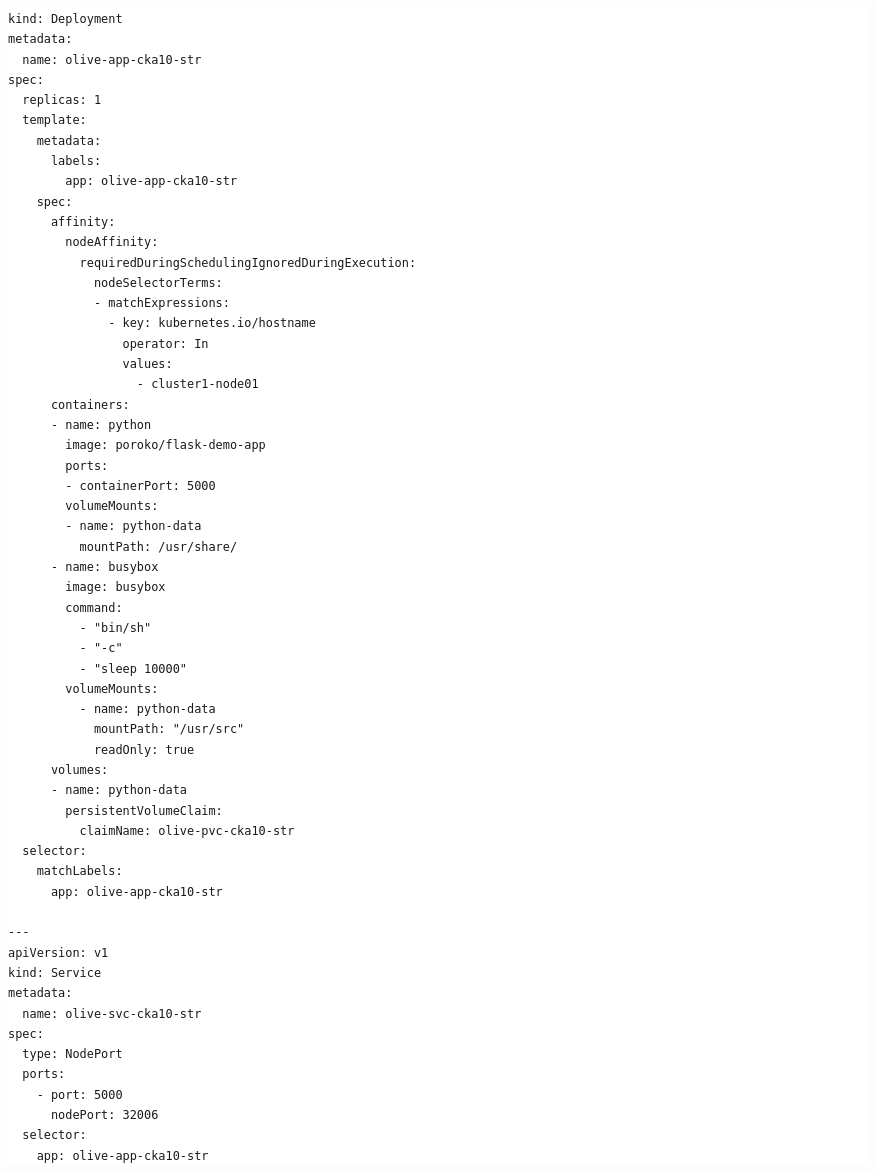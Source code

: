 ```
kind: Deployment
metadata:
  name: olive-app-cka10-str
spec:
  replicas: 1
  template:
    metadata:
      labels:
        app: olive-app-cka10-str
    spec:
      affinity:
        nodeAffinity:
          requiredDuringSchedulingIgnoredDuringExecution:
            nodeSelectorTerms:
            - matchExpressions:
              - key: kubernetes.io/hostname
                operator: In
                values:
                  - cluster1-node01
      containers:
      - name: python
        image: poroko/flask-demo-app
        ports:
        - containerPort: 5000
        volumeMounts:
        - name: python-data
          mountPath: /usr/share/
      - name: busybox
        image: busybox
        command:
          - "bin/sh"
          - "-c"
          - "sleep 10000"
        volumeMounts:
          - name: python-data
            mountPath: "/usr/src"
            readOnly: true
      volumes:
      - name: python-data
        persistentVolumeClaim:
          claimName: olive-pvc-cka10-str
  selector:
    matchLabels:
      app: olive-app-cka10-str

---
apiVersion: v1
kind: Service
metadata:
  name: olive-svc-cka10-str
spec:
  type: NodePort
  ports:
    - port: 5000
      nodePort: 32006
  selector:
    app: olive-app-cka10-str
```
